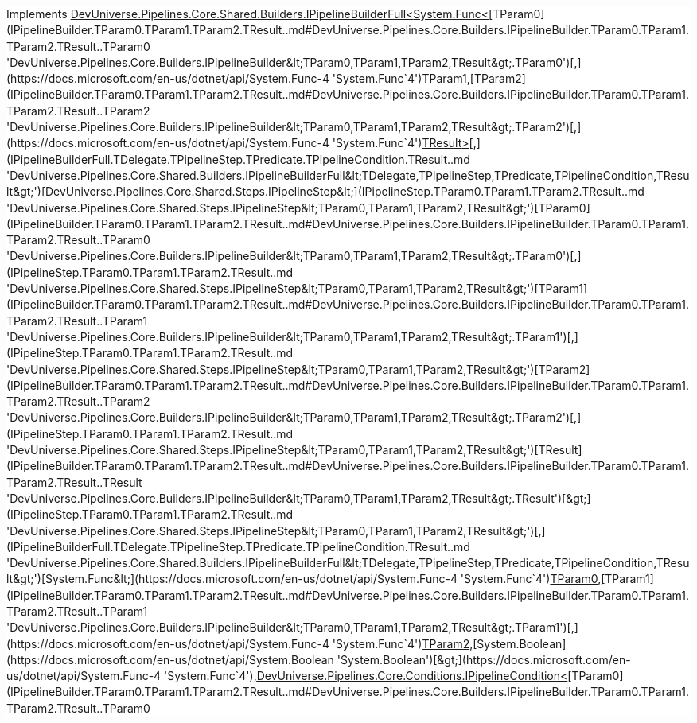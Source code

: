 Implements
[DevUniverse.Pipelines.Core.Shared.Builders.IPipelineBuilderFull&lt;](IPipelineBuilderFull.TDelegate.TPipelineStep.TPredicate.TPipelineCondition.TResult..md 'DevUniverse.Pipelines.Core.Shared.Builders.IPipelineBuilderFull&lt;TDelegate,TPipelineStep,TPredicate,TPipelineCondition,TResult&gt;')[System.Func&lt;](https://docs.microsoft.com/en-us/dotnet/api/System.Func-4 'System.Func`4')[TParam0](IPipelineBuilder.TParam0.TParam1.TParam2.TResult..md#DevUniverse.Pipelines.Core.Builders.IPipelineBuilder.TParam0.TParam1.TParam2.TResult..TParam0 'DevUniverse.Pipelines.Core.Builders.IPipelineBuilder&lt;TParam0,TParam1,TParam2,TResult&gt;.TParam0')[,](https://docs.microsoft.com/en-us/dotnet/api/System.Func-4 'System.Func`4')[TParam1](IPipelineBuilder.TParam0.TParam1.TParam2.TResult..md#DevUniverse.Pipelines.Core.Builders.IPipelineBuilder.TParam0.TParam1.TParam2.TResult..TParam1 'DevUniverse.Pipelines.Core.Builders.IPipelineBuilder&lt;TParam0,TParam1,TParam2,TResult&gt;.TParam1')[,](https://docs.microsoft.com/en-us/dotnet/api/System.Func-4 'System.Func`4')[TParam2](IPipelineBuilder.TParam0.TParam1.TParam2.TResult..md#DevUniverse.Pipelines.Core.Builders.IPipelineBuilder.TParam0.TParam1.TParam2.TResult..TParam2 'DevUniverse.Pipelines.Core.Builders.IPipelineBuilder&lt;TParam0,TParam1,TParam2,TResult&gt;.TParam2')[,](https://docs.microsoft.com/en-us/dotnet/api/System.Func-4 'System.Func`4')[TResult](IPipelineBuilder.TParam0.TParam1.TParam2.TResult..md#DevUniverse.Pipelines.Core.Builders.IPipelineBuilder.TParam0.TParam1.TParam2.TResult..TResult 'DevUniverse.Pipelines.Core.Builders.IPipelineBuilder&lt;TParam0,TParam1,TParam2,TResult&gt;.TResult')[&gt;](https://docs.microsoft.com/en-us/dotnet/api/System.Func-4 'System.Func`4')[,](IPipelineBuilderFull.TDelegate.TPipelineStep.TPredicate.TPipelineCondition.TResult..md 'DevUniverse.Pipelines.Core.Shared.Builders.IPipelineBuilderFull&lt;TDelegate,TPipelineStep,TPredicate,TPipelineCondition,TResult&gt;')[DevUniverse.Pipelines.Core.Shared.Steps.IPipelineStep&lt;](IPipelineStep.TParam0.TParam1.TParam2.TResult..md 'DevUniverse.Pipelines.Core.Shared.Steps.IPipelineStep&lt;TParam0,TParam1,TParam2,TResult&gt;')[TParam0](IPipelineBuilder.TParam0.TParam1.TParam2.TResult..md#DevUniverse.Pipelines.Core.Builders.IPipelineBuilder.TParam0.TParam1.TParam2.TResult..TParam0 'DevUniverse.Pipelines.Core.Builders.IPipelineBuilder&lt;TParam0,TParam1,TParam2,TResult&gt;.TParam0')[,](IPipelineStep.TParam0.TParam1.TParam2.TResult..md 'DevUniverse.Pipelines.Core.Shared.Steps.IPipelineStep&lt;TParam0,TParam1,TParam2,TResult&gt;')[TParam1](IPipelineBuilder.TParam0.TParam1.TParam2.TResult..md#DevUniverse.Pipelines.Core.Builders.IPipelineBuilder.TParam0.TParam1.TParam2.TResult..TParam1 'DevUniverse.Pipelines.Core.Builders.IPipelineBuilder&lt;TParam0,TParam1,TParam2,TResult&gt;.TParam1')[,](IPipelineStep.TParam0.TParam1.TParam2.TResult..md 'DevUniverse.Pipelines.Core.Shared.Steps.IPipelineStep&lt;TParam0,TParam1,TParam2,TResult&gt;')[TParam2](IPipelineBuilder.TParam0.TParam1.TParam2.TResult..md#DevUniverse.Pipelines.Core.Builders.IPipelineBuilder.TParam0.TParam1.TParam2.TResult..TParam2 'DevUniverse.Pipelines.Core.Builders.IPipelineBuilder&lt;TParam0,TParam1,TParam2,TResult&gt;.TParam2')[,](IPipelineStep.TParam0.TParam1.TParam2.TResult..md 'DevUniverse.Pipelines.Core.Shared.Steps.IPipelineStep&lt;TParam0,TParam1,TParam2,TResult&gt;')[TResult](IPipelineBuilder.TParam0.TParam1.TParam2.TResult..md#DevUniverse.Pipelines.Core.Builders.IPipelineBuilder.TParam0.TParam1.TParam2.TResult..TResult 'DevUniverse.Pipelines.Core.Builders.IPipelineBuilder&lt;TParam0,TParam1,TParam2,TResult&gt;.TResult')[&gt;](IPipelineStep.TParam0.TParam1.TParam2.TResult..md 'DevUniverse.Pipelines.Core.Shared.Steps.IPipelineStep&lt;TParam0,TParam1,TParam2,TResult&gt;')[,](IPipelineBuilderFull.TDelegate.TPipelineStep.TPredicate.TPipelineCondition.TResult..md 'DevUniverse.Pipelines.Core.Shared.Builders.IPipelineBuilderFull&lt;TDelegate,TPipelineStep,TPredicate,TPipelineCondition,TResult&gt;')[System.Func&lt;](https://docs.microsoft.com/en-us/dotnet/api/System.Func-4 'System.Func`4')[TParam0](IPipelineBuilder.TParam0.TParam1.TParam2.TResult..md#DevUniverse.Pipelines.Core.Builders.IPipelineBuilder.TParam0.TParam1.TParam2.TResult..TParam0 'DevUniverse.Pipelines.Core.Builders.IPipelineBuilder&lt;TParam0,TParam1,TParam2,TResult&gt;.TParam0')[,](https://docs.microsoft.com/en-us/dotnet/api/System.Func-4 'System.Func`4')[TParam1](IPipelineBuilder.TParam0.TParam1.TParam2.TResult..md#DevUniverse.Pipelines.Core.Builders.IPipelineBuilder.TParam0.TParam1.TParam2.TResult..TParam1 'DevUniverse.Pipelines.Core.Builders.IPipelineBuilder&lt;TParam0,TParam1,TParam2,TResult&gt;.TParam1')[,](https://docs.microsoft.com/en-us/dotnet/api/System.Func-4 'System.Func`4')[TParam2](IPipelineBuilder.TParam0.TParam1.TParam2.TResult..md#DevUniverse.Pipelines.Core.Builders.IPipelineBuilder.TParam0.TParam1.TParam2.TResult..TParam2 'DevUniverse.Pipelines.Core.Builders.IPipelineBuilder&lt;TParam0,TParam1,TParam2,TResult&gt;.TParam2')[,](https://docs.microsoft.com/en-us/dotnet/api/System.Func-4 'System.Func`4')[System.Boolean](https://docs.microsoft.com/en-us/dotnet/api/System.Boolean 'System.Boolean')[&gt;](https://docs.microsoft.com/en-us/dotnet/api/System.Func-4 'System.Func`4')[,](IPipelineBuilderFull.TDelegate.TPipelineStep.TPredicate.TPipelineCondition.TResult..md 'DevUniverse.Pipelines.Core.Shared.Builders.IPipelineBuilderFull&lt;TDelegate,TPipelineStep,TPredicate,TPipelineCondition,TResult&gt;')[DevUniverse.Pipelines.Core.Conditions.IPipelineCondition&lt;](IPipelineCondition.TParam0.TParam1.TParam2..md 'DevUniverse.Pipelines.Core.Conditions.IPipelineCondition&lt;TParam0,TParam1,TParam2&gt;')[TParam0](IPipelineBuilder.TParam0.TParam1.TParam2.TResult..md#DevUniverse.Pipelines.Core.Builders.IPipelineBuilder.TParam0.TParam1.TParam2.TResult..TParam0